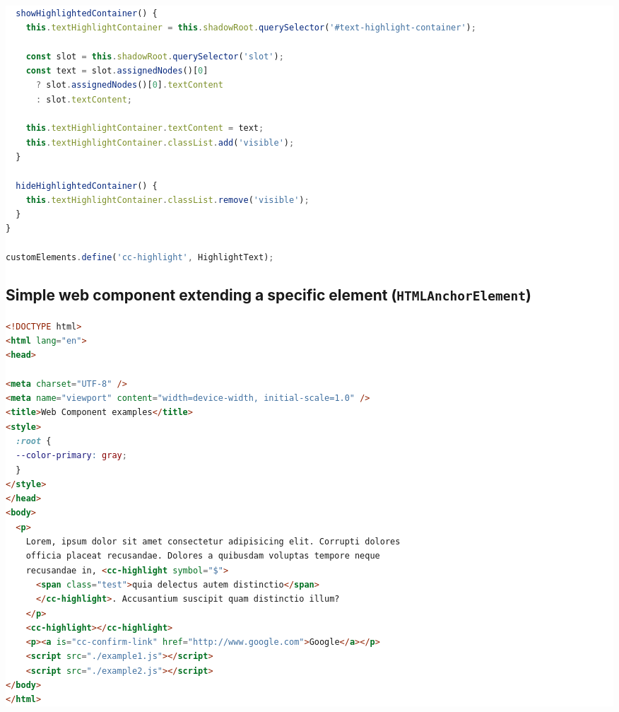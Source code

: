 ```javascript
  showHighlightedContainer() {
    this.textHighlightContainer = this.shadowRoot.querySelector('#text-highlight-container');

    const slot = this.shadowRoot.querySelector('slot');
    const text = slot.assignedNodes()[0]
      ? slot.assignedNodes()[0].textContent
      : slot.textContent;

    this.textHighlightContainer.textContent = text;
    this.textHighlightContainer.classList.add('visible');
  }

  hideHighlightedContainer() {
    this.textHighlightContainer.classList.remove('visible');
  }
}

customElements.define('cc-highlight', HighlightText);
```

## Simple web component extending a specific element (`HTMLAnchorElement`)

```html
<!DOCTYPE html>
<html lang="en">
<head>

<meta charset="UTF-8" />
<meta name="viewport" content="width=device-width, initial-scale=1.0" />
<title>Web Component examples</title>
<style>
  :root {
  --color-primary: gray;
  }
</style>
</head>
<body>
  <p>
    Lorem, ipsum dolor sit amet consectetur adipisicing elit. Corrupti dolores
    officia placeat recusandae. Dolores a quibusdam voluptas tempore neque
    recusandae in, <cc-highlight symbol="$">
      <span class="test">quia delectus autem distinctio</span>
      </cc-highlight>. Accusantium suscipit quam distinctio illum?
    </p>
    <cc-highlight></cc-highlight>
    <p><a is="cc-confirm-link" href="http://www.google.com">Google</a></p>
    <script src="./example1.js"></script>
    <script src="./example2.js"></script>
</body>
</html>
```
